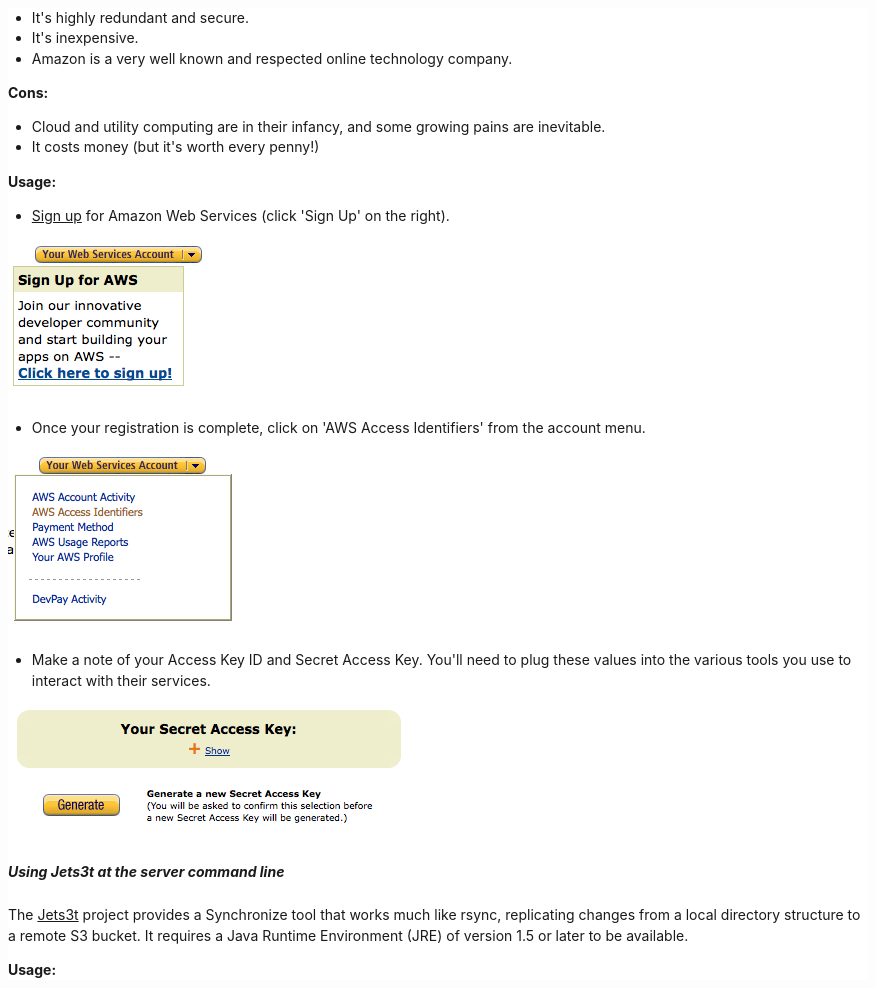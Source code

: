 * It's highly redundant and secure.
* It's inexpensive.
* Amazon is a very well known and respected online technology company.

**Cons:**

* Cloud and utility computing are in their infancy, and some growing pains are inevitable.
* It costs money (but it's worth every penny!)

**Usage:**

* [Sign up](http://www.amazonaws.com/) for Amazon Web Services (click 'Sign Up' on the right).
 
![](images/maintenance/backups_aws_signup.png)

* Once your registration is complete, click on 'AWS Access Identifiers' from the account menu.
 
![](images/maintenance/backups_aws_accessid.png)

* Make a note of your Access Key ID and Secret Access Key.  You'll need to plug these values into the various tools you use to interact with their services.

![](images/maintenance/backups_aws_access_secret.png)

##### Using Jets3t at the server command line #####

The [Jets3t](http://jets3t.s3.amazonaws.com/downloads.html) project provides a Synchronize tool that works much like rsync, replicating changes from a local directory structure to a remote S3 bucket.  It requires a Java Runtime Environment (JRE) of version 1.5 or later to be available.

**Usage:**
